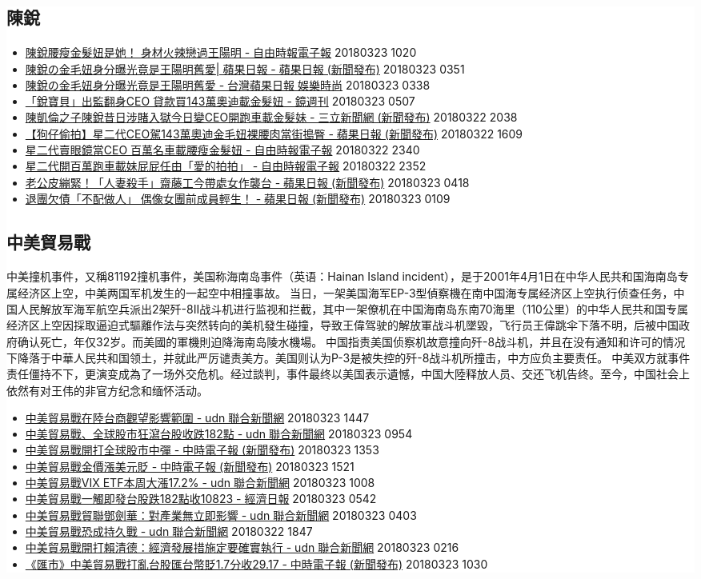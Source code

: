## 陳銳


- [陳銳腰瘦金髮妞是她！ 身材火辣戀過王陽明 - 自由時報電子報](http://ent.ltn.com.tw/news/breakingnews/2374705 "陳銳腰瘦金髮妞是她！ 身材火辣戀過王陽明 - 自由時報電子報") 20180323 1020
- [陳銳の金毛妞身分曝光竟是王陽明舊愛| 蘋果日報 - 蘋果日報 (新聞發布)](https://tw.appledaily.com/new/realtime/20180323/1320556/ "陳銳の金毛妞身分曝光竟是王陽明舊愛| 蘋果日報 - 蘋果日報 (新聞發布)") 20180323 0351
- [陳銳の金毛妞身分曝光竟是王陽明舊愛 - 台灣蘋果日報 娛樂時尚](https://tw.entertainment.appledaily.com/realtime/20180323/1320556 "陳銳の金毛妞身分曝光竟是王陽明舊愛 - 台灣蘋果日報 娛樂時尚") 20180323 0338
- [「銳寶貝」出監翻身CEO 貸款買143萬奧迪載金髮妞 - 鏡週刊](https://www.mirrormedia.mg/story/20180323edi003/ "「銳寶貝」出監翻身CEO 貸款買143萬奧迪載金髮妞 - 鏡週刊") 20180323 0507
- [陳凱倫之子陳銳昔日涉賭入獄今日變CEO開跑車載金髮妹 - 三立新聞網 (新聞發布)](https://www.setn.com/News.aspx?NewsID=360673 "陳凱倫之子陳銳昔日涉賭入獄今日變CEO開跑車載金髮妹 - 三立新聞網 (新聞發布)") 20180322 2038
- [【狗仔偷拍】星二代CEO駕143萬奧迪金毛妞裸腰肉當街搗臀 - 蘋果日報 (新聞發布)](https://tw.entertainment.appledaily.com/realtime/20180323/1320004/ "【狗仔偷拍】星二代CEO駕143萬奧迪金毛妞裸腰肉當街搗臀 - 蘋果日報 (新聞發布)") 20180322 1609
- [星二代賣眼鏡當CEO 百萬名車載腰瘦金髮妞 - 自由時報電子報](http://ent.ltn.com.tw/news/breakingnews/2373951 "星二代賣眼鏡當CEO 百萬名車載腰瘦金髮妞 - 自由時報電子報") 20180322 2340
- [星二代開百萬跑車載妹屁屁任由「愛的拍拍」 - 自由時報電子報](http://ent.ltn.com.tw/news/breakingnews/2373968 "星二代開百萬跑車載妹屁屁任由「愛的拍拍」 - 自由時報電子報") 20180322 2352
- [老公皮繃緊！「人妻殺手」齋藤工今帶處女作襲台 - 蘋果日報 (新聞發布)](https://tw.entertainment.appledaily.com/realtime/20180323/1320318 "老公皮繃緊！「人妻殺手」齋藤工今帶處女作襲台 - 蘋果日報 (新聞發布)") 20180323 0418
- [退團欠債「不配做人」 偶像女團前成員輕生！ - 蘋果日報 (新聞發布)](https://tw.entertainment.appledaily.com/realtime/20180323/1320451 "退團欠債「不配做人」 偶像女團前成員輕生！ - 蘋果日報 (新聞發布)") 20180323 0109

## 中美貿易戰

中美撞机事件，又稱81192撞机事件，美国称海南岛事件（英语：Hainan Island incident），是于2001年4月1日在中华人民共和国海南岛专属经济区上空，中美两国军机发生的一起空中相撞事故。
当日，一架美国海军EP-3型偵察機在南中国海专属经济区上空执行侦查任务，中国人民解放军海军航空兵派出2架歼-8II战斗机进行监视和拦截，其中一架僚机在中国海南岛东南70海里（110公里）的中华人民共和国专属经济区上空因採取逼迫式驅離作法与突然转向的美机發生碰撞，导致王偉驾驶的解放軍战斗机墜毀，飞行员王偉跳伞下落不明，后被中国政府确认死亡，年仅32岁。而美國的軍機則迫降海南岛陵水機場。
中国指责美国侦察机故意撞向歼-8战斗机，并且在没有通知和许可的情况下降落于中華人民共和国领土，并就此严厉谴责美方。美国则认为P-3是被失控的歼-8战斗机所撞击，中方应负主要责任。
中美双方就事件责任僵持不下，更演变成為了一场外交危机。经过談判，事件最终以美国表示遺憾，中国大陸释放人员、交还飞机告终。至今，中国社会上依然有对王伟的非官方纪念和缅怀活动。
- [中美貿易戰在陸台商觀望影響範圍 - udn 聯合新聞網](https://udn.com/news/story/7333/3048797 "中美貿易戰在陸台商觀望影響範圍 - udn 聯合新聞網") 20180323 1447
- [中美貿易戰、全球股市狂瀉台股收跌182點 - udn 聯合新聞網](https://udn.com/news/story/7251/3047744 "中美貿易戰、全球股市狂瀉台股收跌182點 - udn 聯合新聞網") 20180323 0954
- [中美貿易戰開打全球股市中彈 - 中時電子報 (新聞發布)](http://www.chinatimes.com/realtimenews/20180323004637-260408 "中美貿易戰開打全球股市中彈 - 中時電子報 (新聞發布)") 20180323 1353
- [中美貿易戰金價漲美元貶 - 中時電子報 (新聞發布)](http://www.chinatimes.com/realtimenews/20180323004784-260410 "中美貿易戰金價漲美元貶 - 中時電子報 (新聞發布)") 20180323 1521
- [中美貿易戰VIX ETF本周大漲17.2% - udn 聯合新聞網](https://udn.com/news/story/7251/3048293 "中美貿易戰VIX ETF本周大漲17.2% - udn 聯合新聞網") 20180323 1008
- [中美貿易戰一觸即發台股跌182點收10823 - 經濟日報](https://money.udn.com/money/story/5641/3047744 "中美貿易戰一觸即發台股跌182點收10823 - 經濟日報") 20180323 0542
- [中美貿易戰貿聯鄧劍華：對產業無立即影響 - udn 聯合新聞網](https://udn.com/news/story/7251/3047514 "中美貿易戰貿聯鄧劍華：對產業無立即影響 - udn 聯合新聞網") 20180323 0403
- [中美貿易戰恐成持久戰 - udn 聯合新聞網](https://udn.com/news/story/11321/3046985 "中美貿易戰恐成持久戰 - udn 聯合新聞網") 20180322 1847
- [中美貿易戰開打賴清德：經濟發展措施定要確實執行 - udn 聯合新聞網](https://udn.com/news/story/6656/3047250 "中美貿易戰開打賴清德：經濟發展措施定要確實執行 - udn 聯合新聞網") 20180323 0216
- [《匯市》中美貿易戰打亂台股匯台幣貶1.7分收29.17 - 中時電子報 (新聞發布)](http://www.chinatimes.com/realtimenews/20180323003266-260410 "《匯市》中美貿易戰打亂台股匯台幣貶1.7分收29.17 - 中時電子報 (新聞發布)") 20180323 1030
